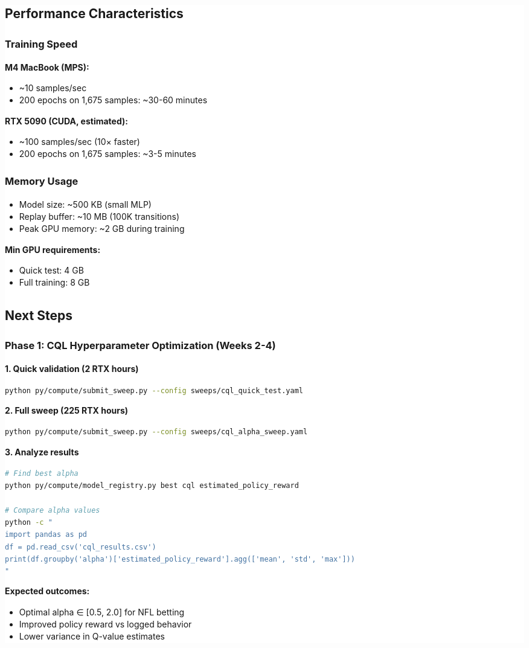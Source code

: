 ## Performance Characteristics

### Training Speed

**M4 MacBook (MPS):**
- ~10 samples/sec
- 200 epochs on 1,675 samples: ~30-60 minutes

**RTX 5090 (CUDA, estimated):**
- ~100 samples/sec (10× faster)
- 200 epochs on 1,675 samples: ~3-5 minutes

### Memory Usage

- Model size: ~500 KB (small MLP)
- Replay buffer: ~10 MB (100K transitions)
- Peak GPU memory: ~2 GB during training

**Min GPU requirements:**
- Quick test: 4 GB
- Full training: 8 GB

## Next Steps

### Phase 1: CQL Hyperparameter Optimization (Weeks 2-4)

**1. Quick validation (2 RTX hours)**
```bash
python py/compute/submit_sweep.py --config sweeps/cql_quick_test.yaml
```

**2. Full sweep (225 RTX hours)**
```bash
python py/compute/submit_sweep.py --config sweeps/cql_alpha_sweep.yaml
```

**3. Analyze results**
```bash
# Find best alpha
python py/compute/model_registry.py best cql estimated_policy_reward

# Compare alpha values
python -c "
import pandas as pd
df = pd.read_csv('cql_results.csv')
print(df.groupby('alpha')['estimated_policy_reward'].agg(['mean', 'std', 'max']))
"
```

**Expected outcomes:**
- Optimal alpha ∈ [0.5, 2.0] for NFL betting
- Improved policy reward vs logged behavior
- Lower variance in Q-value estimates
